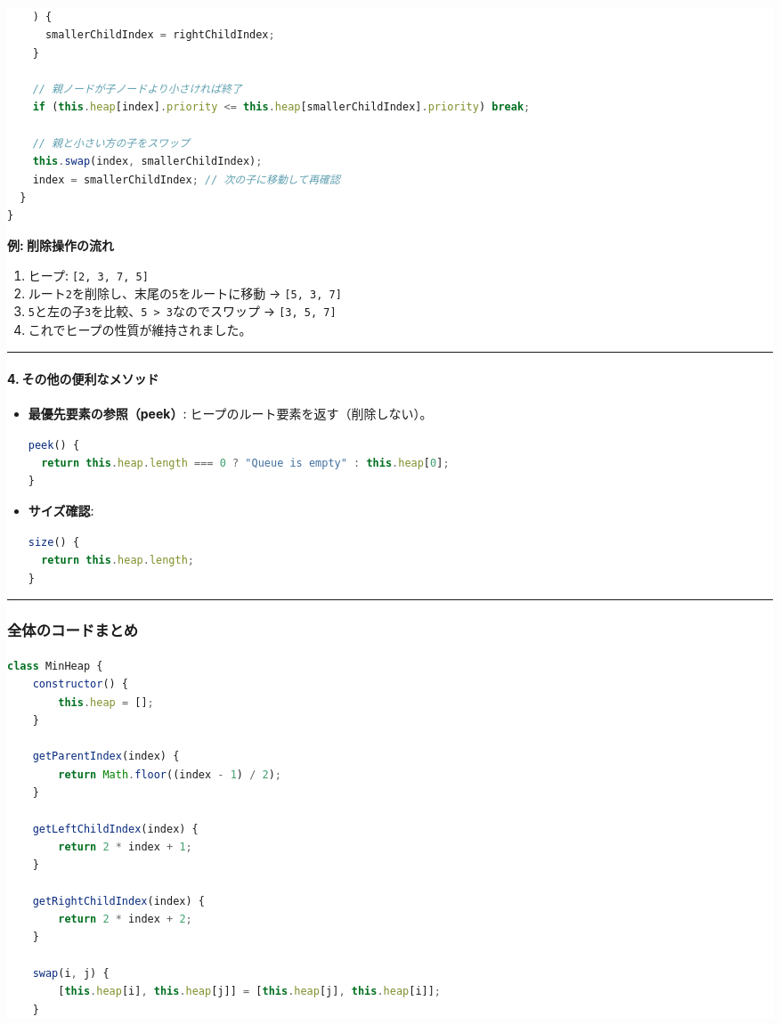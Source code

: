 ```javascript
    ) {
      smallerChildIndex = rightChildIndex;
    }

    // 親ノードが子ノードより小さければ終了
    if (this.heap[index].priority <= this.heap[smallerChildIndex].priority) break;

    // 親と小さい方の子をスワップ
    this.swap(index, smallerChildIndex);
    index = smallerChildIndex; // 次の子に移動して再確認
  }
}
```

**例: 削除操作の流れ**

1. ヒープ: `[2, 3, 7, 5]`
2. ルート`2`を削除し、末尾の`5`をルートに移動 → `[5, 3, 7]`
3. `5`と左の子`3`を比較、`5 > 3`なのでスワップ → `[3, 5, 7]`
4. これでヒープの性質が維持されました。

---

#### **4. その他の便利なメソッド**

- **最優先要素の参照（peek）**: ヒープのルート要素を返す（削除しない）。

    ```javascript
    peek() {
      return this.heap.length === 0 ? "Queue is empty" : this.heap[0];
    }
    ```

- **サイズ確認**:

    ```javascript
    size() {
      return this.heap.length;
    }
    ```

---

### **全体のコードまとめ**

```javascript
class MinHeap {
    constructor() {
        this.heap = [];
    }

    getParentIndex(index) {
        return Math.floor((index - 1) / 2);
    }

    getLeftChildIndex(index) {
        return 2 * index + 1;
    }

    getRightChildIndex(index) {
        return 2 * index + 2;
    }

    swap(i, j) {
        [this.heap[i], this.heap[j]] = [this.heap[j], this.heap[i]];
    }

```